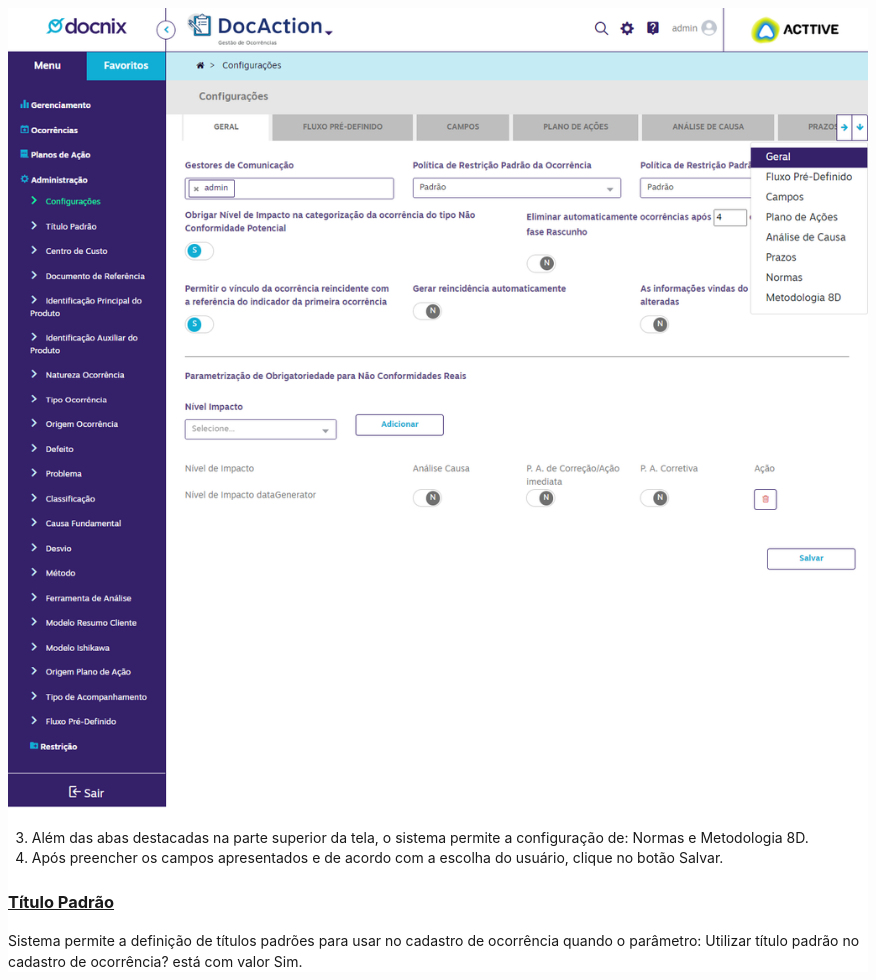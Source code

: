 ![](../assets/docaction/ACTCP-00002.png)

3) Além das abas destacadas na parte superior da tela, o sistema permite a configuração de: Normas e Metodologia 8D.
4) Após preencher os campos apresentados e de acordo com a escolha do usuário, clique no botão Salvar.

### [Título Padrão](#titulo-padrao)

Sistema permite a definição de títulos padrões para usar no cadastro de ocorrência quando o parâmetro: Utilizar título padrão no cadastro de ocorrência? está com valor Sim.
